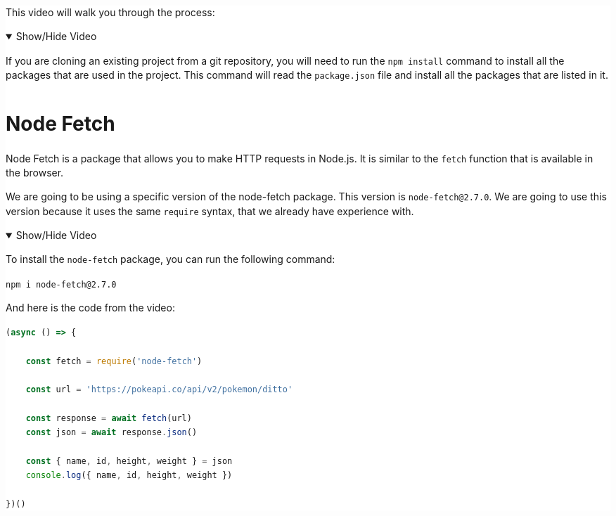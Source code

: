This video will walk you through the process:

<details open>
    <summary class="video">Show/Hide Video</summary>
    <div class="video-container">
        <iframe src="https://www.youtube.com/embed/E4vcyRrbIgo" width="100%" height="100%" frameborder="0"
            allowfullscreen allow="accelerometer; autoplay; encrypted-media; gyroscope; picture-in-picture">
        ></iframe>
    </div>
</details>

If you are cloning an existing project from a git repository, you will need to run the `npm install` command to install all the packages that are used in the project. This command will read the `package.json` file and install all the packages that are listed in it.

# Node Fetch

Node Fetch is a package that allows you to make HTTP requests in Node.js. It is similar to the `fetch` function that is available in the browser.

We are going to be using a specific version of the node-fetch package. This version is `node-fetch@2.7.0`. We are going to use this version because it uses the same `require` syntax, that we already have experience with.

<details open>
	<summary class="video">Show/Hide Video</summary>
	<div class="video-container">
		<iframe src="https://www.youtube.com/embed/OpkTsQChW1s" width="100%" height="100%" frameborder="0"
			allowfullscreen allow="accelerometer; autoplay; encrypted-media; gyroscope; picture-in-picture">
		</iframe>
	</div>
</details>

To install the `node-fetch` package, you can run the following command:

```bash
npm i node-fetch@2.7.0
```

And here is the code from the video:

```javascript
(async () => {

	const fetch = require('node-fetch')

	const url = 'https://pokeapi.co/api/v2/pokemon/ditto'

	const response = await fetch(url)
	const json = await response.json()

	const { name, id, height, weight } = json
	console.log({ name, id, height, weight })
	
})()
```
